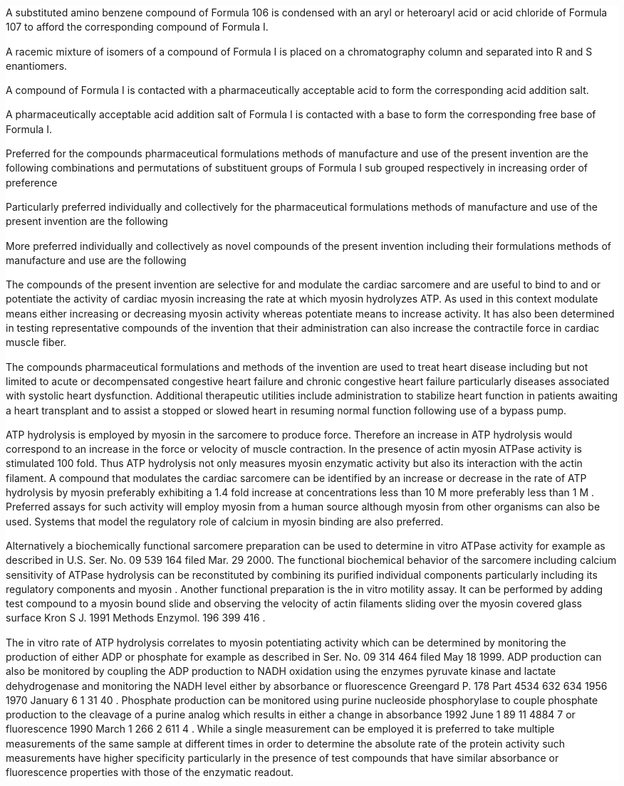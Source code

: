 A substituted amino benzene compound of Formula 106 is condensed with an aryl or heteroaryl acid or acid chloride of Formula 107 to afford the corresponding compound of Formula I.

A racemic mixture of isomers of a compound of Formula I is placed on a chromatography column and separated into R and S enantiomers.

A compound of Formula I is contacted with a pharmaceutically acceptable acid to form the corresponding acid addition salt.

A pharmaceutically acceptable acid addition salt of Formula I is contacted with a base to form the corresponding free base of Formula I.

Preferred for the compounds pharmaceutical formulations methods of manufacture and use of the present invention are the following combinations and permutations of substituent groups of Formula I sub grouped respectively in increasing order of preference 

Particularly preferred individually and collectively for the pharmaceutical formulations methods of manufacture and use of the present invention are the following 

More preferred individually and collectively as novel compounds of the present invention including their formulations methods of manufacture and use are the following 

The compounds of the present invention are selective for and modulate the cardiac sarcomere and are useful to bind to and or potentiate the activity of cardiac myosin increasing the rate at which myosin hydrolyzes ATP. As used in this context modulate means either increasing or decreasing myosin activity whereas potentiate means to increase activity. It has also been determined in testing representative compounds of the invention that their administration can also increase the contractile force in cardiac muscle fiber.

The compounds pharmaceutical formulations and methods of the invention are used to treat heart disease including but not limited to acute or decompensated congestive heart failure and chronic congestive heart failure particularly diseases associated with systolic heart dysfunction. Additional therapeutic utilities include administration to stabilize heart function in patients awaiting a heart transplant and to assist a stopped or slowed heart in resuming normal function following use of a bypass pump.

ATP hydrolysis is employed by myosin in the sarcomere to produce force. Therefore an increase in ATP hydrolysis would correspond to an increase in the force or velocity of muscle contraction. In the presence of actin myosin ATPase activity is stimulated 100 fold. Thus ATP hydrolysis not only measures myosin enzymatic activity but also its interaction with the actin filament. A compound that modulates the cardiac sarcomere can be identified by an increase or decrease in the rate of ATP hydrolysis by myosin preferably exhibiting a 1.4 fold increase at concentrations less than 10 M more preferably less than 1 M . Preferred assays for such activity will employ myosin from a human source although myosin from other organisms can also be used. Systems that model the regulatory role of calcium in myosin binding are also preferred.

Alternatively a biochemically functional sarcomere preparation can be used to determine in vitro ATPase activity for example as described in U.S. Ser. No. 09 539 164 filed Mar. 29 2000. The functional biochemical behavior of the sarcomere including calcium sensitivity of ATPase hydrolysis can be reconstituted by combining its purified individual components particularly including its regulatory components and myosin . Another functional preparation is the in vitro motility assay. It can be performed by adding test compound to a myosin bound slide and observing the velocity of actin filaments sliding over the myosin covered glass surface Kron S J. 1991 Methods Enzymol. 196 399 416 .

The in vitro rate of ATP hydrolysis correlates to myosin potentiating activity which can be determined by monitoring the production of either ADP or phosphate for example as described in Ser. No. 09 314 464 filed May 18 1999. ADP production can also be monitored by coupling the ADP production to NADH oxidation using the enzymes pyruvate kinase and lactate dehydrogenase and monitoring the NADH level either by absorbance or fluorescence Greengard P. 178 Part 4534 632 634 1956 1970 January 6 1 31 40 . Phosphate production can be monitored using purine nucleoside phosphorylase to couple phosphate production to the cleavage of a purine analog which results in either a change in absorbance 1992 June 1 89 11 4884 7 or fluorescence 1990 March 1 266 2 611 4 . While a single measurement can be employed it is preferred to take multiple measurements of the same sample at different times in order to determine the absolute rate of the protein activity such measurements have higher specificity particularly in the presence of test compounds that have similar absorbance or fluorescence properties with those of the enzymatic readout.
